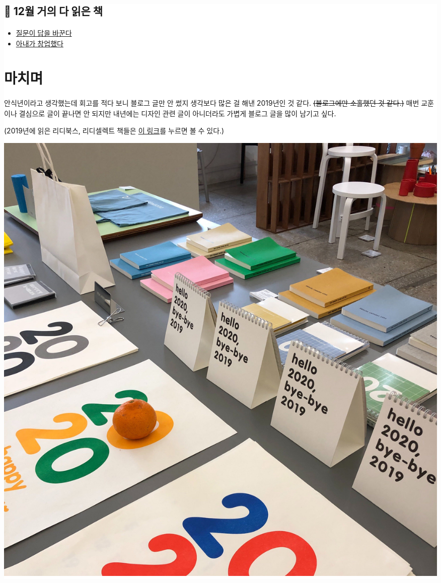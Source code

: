 ## 📘 12월 거의 다 읽은 책

- [질문이 답을 바꾼다](https://ridibooks.com/books/280000005)
- [아내가 창업했다](https://ridibooks.com/books/1890000080)

# 마치며

안식년이라고 생각했는데 회고를 적다 보니 블로그 글만 안 썼지 생각보다 많은 걸 해낸 2019년인 것 같다. ~~(블로그에만 소홀했던 것 같다.)~~  매번 교훈이나 결심으로 글이 끝나면 안 되지만 내년에는 디자인 관련 글이 아니더라도 가볍게 블로그 글을 많이 남기고 싶다.

(2019년에 읽은 리디북스, 리디셀렉트 책들은 [이 링크](https://jihyeleee.com/book/2019-books-i-read/)를 누르면 볼 수 있다.) 

![hello 2020, bye-bye 2019](img/2020.jpg)
